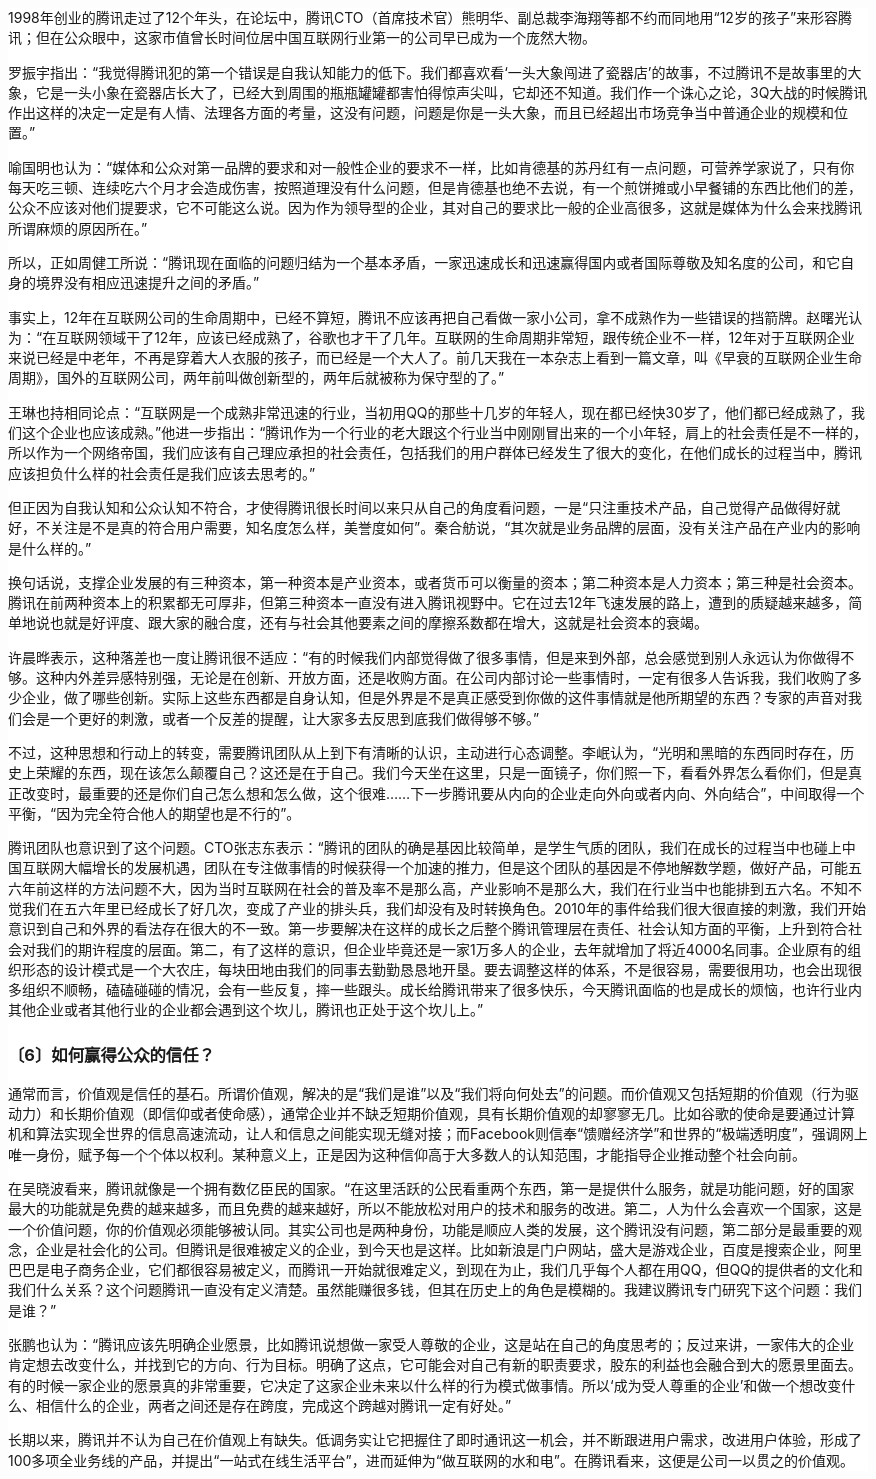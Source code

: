 1998年创业的腾讯走过了12个年头，在论坛中，腾讯CTO（首席技术官）熊明华、副总裁李海翔等都不约而同地用“12岁的孩子”来形容腾讯；但在公众眼中，这家市值曾长时间位居中国互联网行业第一的公司早已成为一个庞然大物。

罗振宇指出：“我觉得腾讯犯的第一个错误是自我认知能力的低下。我们都喜欢看‘一头大象闯进了瓷器店’的故事，不过腾讯不是故事里的大象，它是一头小象在瓷器店长大了，已经大到周围的瓶瓶罐罐都害怕得惊声尖叫，它却还不知道。我们作一个诛心之论，3Q大战的时候腾讯作出这样的决定一定是有人情、法理各方面的考量，这没有问题，问题是你是一头大象，而且已经超出市场竞争当中普通企业的规模和位置。”

喻国明也认为：“媒体和公众对第一品牌的要求和对一般性企业的要求不一样，比如肯德基的苏丹红有一点问题，可营养学家说了，只有你每天吃三顿、连续吃六个月才会造成伤害，按照道理没有什么问题，但是肯德基也绝不去说，有一个煎饼摊或小早餐铺的东西比他们的差，公众不应该对他们提要求，它不可能这么说。因为作为领导型的企业，其对自己的要求比一般的企业高很多，这就是媒体为什么会来找腾讯所谓麻烦的原因所在。”

所以，正如周健工所说：“腾讯现在面临的问题归结为一个基本矛盾，一家迅速成长和迅速赢得国内或者国际尊敬及知名度的公司，和它自身的境界没有相应迅速提升之间的矛盾。”

事实上，12年在互联网公司的生命周期中，已经不算短，腾讯不应该再把自己看做一家小公司，拿不成熟作为一些错误的挡箭牌。赵曙光认为：“在互联网领域干了12年，应该已经成熟了，谷歌也才干了几年。互联网的生命周期非常短，跟传统企业不一样，12年对于互联网企业来说已经是中老年，不再是穿着大人衣服的孩子，而已经是一个大人了。前几天我在一本杂志上看到一篇文章，叫《早衰的互联网企业生命周期》，国外的互联网公司，两年前叫做创新型的，两年后就被称为保守型的了。”

王琳也持相同论点：“互联网是一个成熟非常迅速的行业，当初用QQ的那些十几岁的年轻人，现在都已经快30岁了，他们都已经成熟了，我们这个企业也应该成熟。”他进一步指出：“腾讯作为一个行业的老大跟这个行业当中刚刚冒出来的一个小年轻，肩上的社会责任是不一样的，所以作为一个网络帝国，我们应该有自己理应承担的社会责任，包括我们的用户群体已经发生了很大的变化，在他们成长的过程当中，腾讯应该担负什么样的社会责任是我们应该去思考的。”

但正因为自我认知和公众认知不符合，才使得腾讯很长时间以来只从自己的角度看问题，一是“只注重技术产品，自己觉得产品做得好就好，不关注是不是真的符合用户需要，知名度怎么样，美誉度如何”。秦合舫说，“其次就是业务品牌的层面，没有关注产品在产业内的影响是什么样的。”

换句话说，支撑企业发展的有三种资本，第一种资本是产业资本，或者货币可以衡量的资本；第二种资本是人力资本；第三种是社会资本。腾讯在前两种资本上的积累都无可厚非，但第三种资本一直没有进入腾讯视野中。它在过去12年飞速发展的路上，遭到的质疑越来越多，简单地说也就是好评度、跟大家的融合度，还有与社会其他要素之间的摩擦系数都在增大，这就是社会资本的衰竭。

许晨晔表示，这种落差也一度让腾讯很不适应：“有的时候我们内部觉得做了很多事情，但是来到外部，总会感觉到别人永远认为你做得不够。这种内外差异感特别强，无论是在创新、开放方面，还是收购方面。在公司内部讨论一些事情时，一定有很多人告诉我，我们收购了多少企业，做了哪些创新。实际上这些东西都是自身认知，但是外界是不是真正感受到你做的这件事情就是他所期望的东西？专家的声音对我们会是一个更好的刺激，或者一个反差的提醒，让大家多去反思到底我们做得够不够。”

不过，这种思想和行动上的转变，需要腾讯团队从上到下有清晰的认识，主动进行心态调整。李岷认为，“光明和黑暗的东西同时存在，历史上荣耀的东西，现在该怎么颠覆自己？这还是在于自己。我们今天坐在这里，只是一面镜子，你们照一下，看看外界怎么看你们，但是真正改变时，最重要的还是你们自己怎么想和怎么做，这个很难……下一步腾讯要从内向的企业走向外向或者内向、外向结合”，中间取得一个平衡，“因为完全符合他人的期望也是不行的”。

腾讯团队也意识到了这个问题。CTO张志东表示：“腾讯的团队的确是基因比较简单，是学生气质的团队，我们在成长的过程当中也碰上中国互联网大幅增长的发展机遇，团队在专注做事情的时候获得一个加速的推力，但是这个团队的基因是不停地解数学题，做好产品，可能五六年前这样的方法问题不大，因为当时互联网在社会的普及率不是那么高，产业影响不是那么大，我们在行业当中也能排到五六名。不知不觉我们在五六年里已经成长了好几次，变成了产业的排头兵，我们却没有及时转换角色。2010年的事件给我们很大很直接的刺激，我们开始意识到自己和外界的看法存在很大的不一致。第一步要解决在这样的成长之后整个腾讯管理层在责任、社会认知方面的平衡，上升到符合社会对我们的期许程度的层面。第二，有了这样的意识，但企业毕竟还是一家1万多人的企业，去年就增加了将近4000名同事。企业原有的组织形态的设计模式是一个大农庄，每块田地由我们的同事去勤勤恳恳地开垦。要去调整这样的体系，不是很容易，需要很用功，也会出现很多组织不顺畅，磕磕碰碰的情况，会有一些反复，摔一些跟头。成长给腾讯带来了很多快乐，今天腾讯面临的也是成长的烦恼，也许行业内其他企业或者其他行业的企业都会遇到这个坎儿，腾讯也正处于这个坎儿上。”

### 〔6〕如何赢得公众的信任？

通常而言，价值观是信任的基石。所谓价值观，解决的是“我们是谁”以及“我们将向何处去”的问题。而价值观又包括短期的价值观（行为驱动力）和长期价值观（即信仰或者使命感），通常企业并不缺乏短期价值观，具有长期价值观的却寥寥无几。比如谷歌的使命是要通过计算机和算法实现全世界的信息高速流动，让人和信息之间能实现无缝对接；而Facebook则信奉“馈赠经济学”和世界的“极端透明度”，强调网上唯一身份，赋予每一个个体以权利。某种意义上，正是因为这种信仰高于大多数人的认知范围，才能指导企业推动整个社会向前。

在吴晓波看来，腾讯就像是一个拥有数亿臣民的国家。“在这里活跃的公民看重两个东西，第一是提供什么服务，就是功能问题，好的国家最大的功能就是免费的越来越多，而且免费的越来越好，所以不能放松对用户的技术和服务的改进。第二，人为什么会喜欢一个国家，这是一个价值问题，你的价值观必须能够被认同。其实公司也是两种身份，功能是顺应人类的发展，这个腾讯没有问题，第二部分是最重要的观念，企业是社会化的公司。但腾讯是很难被定义的企业，到今天也是这样。比如新浪是门户网站，盛大是游戏企业，百度是搜索企业，阿里巴巴是电子商务企业，它们都很容易被定义，而腾讯一开始就很难定义，到现在为止，我们几乎每个人都在用QQ，但QQ的提供者的文化和我们什么关系？这个问题腾讯一直没有定义清楚。虽然能赚很多钱，但其在历史上的角色是模糊的。我建议腾讯专门研究下这个问题：我们是谁？”

张鹏也认为：“腾讯应该先明确企业愿景，比如腾讯说想做一家受人尊敬的企业，这是站在自己的角度思考的；反过来讲，一家伟大的企业肯定想去改变什么，并找到它的方向、行为目标。明确了这点，它可能会对自己有新的职责要求，股东的利益也会融合到大的愿景里面去。有的时候一家企业的愿景真的非常重要，它决定了这家企业未来以什么样的行为模式做事情。所以‘成为受人尊重的企业’和做一个想改变什么、相信什么的企业，两者之间还是存在跨度，完成这个跨越对腾讯一定有好处。”

长期以来，腾讯并不认为自己在价值观上有缺失。低调务实让它把握住了即时通讯这一机会，并不断跟进用户需求，改进用户体验，形成了100多项全业务线的产品，并提出“一站式在线生活平台”，进而延伸为“做互联网的水和电”。在腾讯看来，这便是公司一以贯之的价值观。
